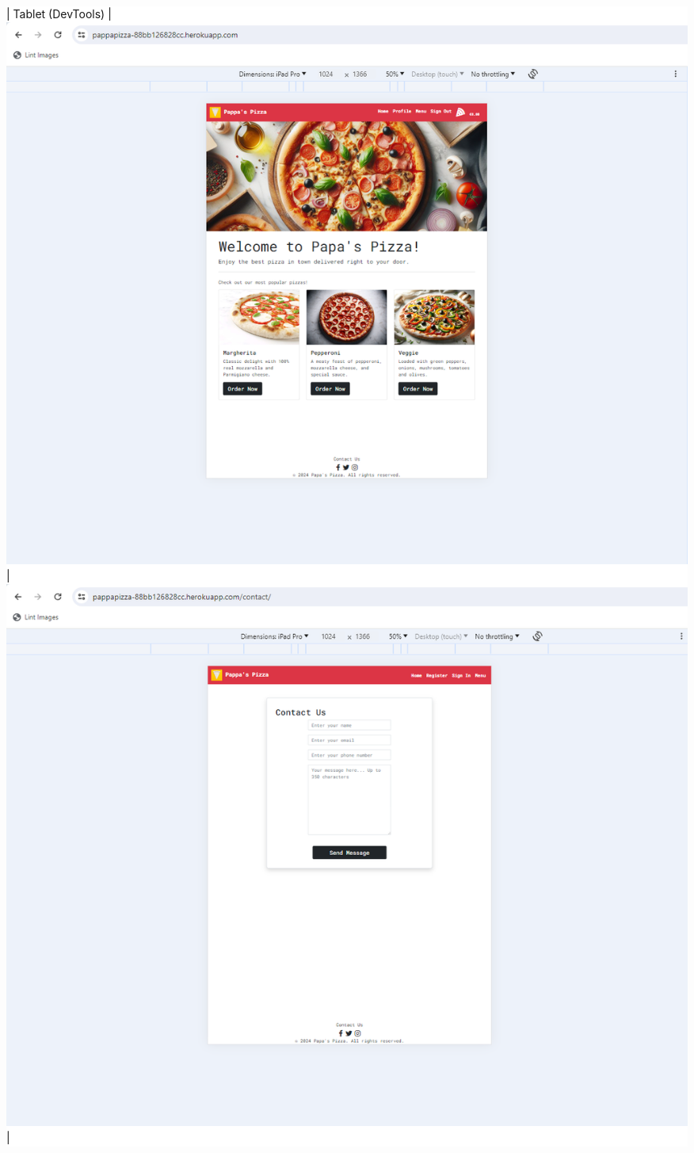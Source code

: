 | Tablet (DevTools) | ![screenshot](documentation/responsiveness/tablet_index.png) | ![screenshot](documentation/responsiveness/tablet_contact.png) |